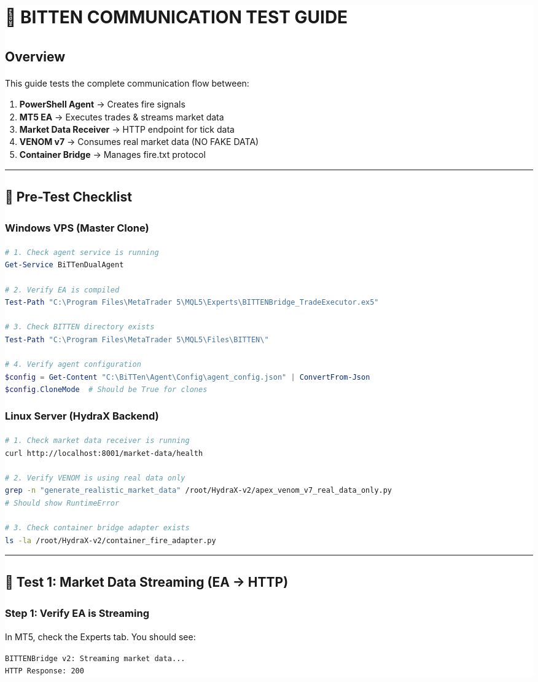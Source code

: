 # 🎯 BITTEN COMMUNICATION TEST GUIDE

## Overview
This guide tests the complete communication flow between:
1. **PowerShell Agent** → Creates fire signals
2. **MT5 EA** → Executes trades & streams market data
3. **Market Data Receiver** → HTTP endpoint for tick data
4. **VENOM v7** → Consumes real market data (NO FAKE DATA)
5. **Container Bridge** → Manages fire.txt protocol

---

## 🔧 Pre-Test Checklist

### Windows VPS (Master Clone)
```powershell
# 1. Check agent service is running
Get-Service BiTTenDualAgent

# 2. Verify EA is compiled
Test-Path "C:\Program Files\MetaTrader 5\MQL5\Experts\BITTENBridge_TradeExecutor.ex5"

# 3. Check BITTEN directory exists
Test-Path "C:\Program Files\MetaTrader 5\MQL5\Files\BITTEN\"

# 4. Verify agent configuration
$config = Get-Content "C:\BiTTen\Agent\Config\agent_config.json" | ConvertFrom-Json
$config.CloneMode  # Should be True for clones
```

### Linux Server (HydraX Backend)
```bash
# 1. Check market data receiver is running
curl http://localhost:8001/market-data/health

# 2. Verify VENOM is using real data only
grep -n "generate_realistic_market_data" /root/HydraX-v2/apex_venom_v7_real_data_only.py
# Should show RuntimeError

# 3. Check container bridge adapter exists
ls -la /root/HydraX-v2/container_fire_adapter.py
```

---

## 📡 Test 1: Market Data Streaming (EA → HTTP)

### Step 1: Verify EA is Streaming
In MT5, check the Experts tab. You should see:
```
BITTENBridge v2: Streaming market data...
HTTP Response: 200
```
